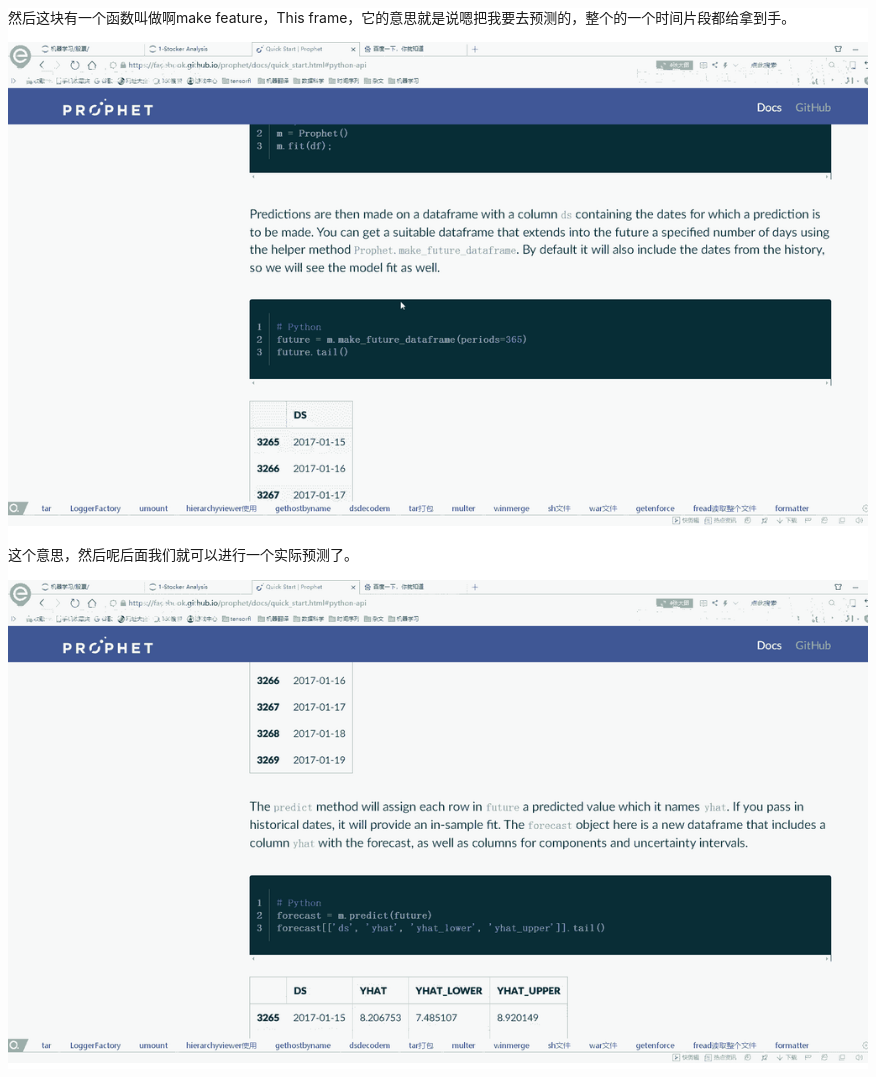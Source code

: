然后这块有一个函数叫做啊make feature，This frame，它的意思就是说嗯把我要去预测的，整个的一个时间片段都给拿到手。



![](img/83109242785a6ed37ae1930ce65ed21e_31.png)

这个意思，然后呢后面我们就可以进行一个实际预测了。

![](img/83109242785a6ed37ae1930ce65ed21e_33.png)
